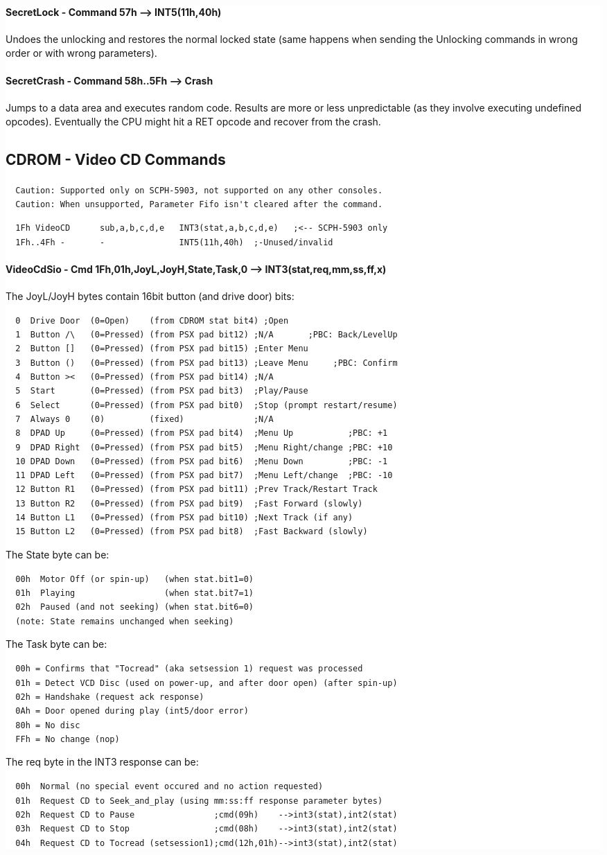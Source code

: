 #### SecretLock - Command 57h --\> INT5(11h,40h)
Undoes the unlocking and restores the normal locked state (same happens when
sending the Unlocking commands in wrong order or with wrong parameters).<br/>

#### SecretCrash - Command 58h..5Fh --\> Crash
Jumps to a data area and executes random code. Results are more or less
unpredictable (as they involve executing undefined opcodes). Eventually the CPU
might hit a RET opcode and recover from the crash.<br/>



##   CDROM - Video CD Commands
```
  Caution: Supported only on SCPH-5903, not supported on any other consoles.
  Caution: When unsupported, Parameter Fifo isn't cleared after the command.
```

```
  1Fh VideoCD      sub,a,b,c,d,e   INT3(stat,a,b,c,d,e)   ;<-- SCPH-5903 only
  1Fh..4Fh -       -               INT5(11h,40h)  ;-Unused/invalid
```

#### VideoCdSio - Cmd 1Fh,01h,JoyL,JoyH,State,Task,0 --\> INT3(stat,req,mm,ss,ff,x)
The JoyL/JoyH bytes contain 16bit button (and drive door) bits:<br/>
```
  0  Drive Door  (0=Open)    (from CDROM stat bit4) ;Open
  1  Button /\   (0=Pressed) (from PSX pad bit12) ;N/A       ;PBC: Back/LevelUp
  2  Button []   (0=Pressed) (from PSX pad bit15) ;Enter Menu
  3  Button ()   (0=Pressed) (from PSX pad bit13) ;Leave Menu     ;PBC: Confirm
  4  Button ><   (0=Pressed) (from PSX pad bit14) ;N/A
  5  Start       (0=Pressed) (from PSX pad bit3)  ;Play/Pause
  6  Select      (0=Pressed) (from PSX pad bit0)  ;Stop (prompt restart/resume)
  7  Always 0    (0)         (fixed)              ;N/A
  8  DPAD Up     (0=Pressed) (from PSX pad bit4)  ;Menu Up           ;PBC: +1
  9  DPAD Right  (0=Pressed) (from PSX pad bit5)  ;Menu Right/change ;PBC: +10
  10 DPAD Down   (0=Pressed) (from PSX pad bit6)  ;Menu Down         ;PBC: -1
  11 DPAD Left   (0=Pressed) (from PSX pad bit7)  ;Menu Left/change  ;PBC: -10
  12 Button R1   (0=Pressed) (from PSX pad bit11) ;Prev Track/Restart Track
  13 Button R2   (0=Pressed) (from PSX pad bit9)  ;Fast Forward (slowly)
  14 Button L1   (0=Pressed) (from PSX pad bit10) ;Next Track (if any)
  15 Button L2   (0=Pressed) (from PSX pad bit8)  ;Fast Backward (slowly)
```
The State byte can be:<br/>
```
  00h  Motor Off (or spin-up)   (when stat.bit1=0)
  01h  Playing                  (when stat.bit7=1)
  02h  Paused (and not seeking) (when stat.bit6=0)
  (note: State remains unchanged when seeking)
```
The Task byte can be:<br/>
```
  00h = Confirms that "Tocread" (aka setsession 1) request was processed
  01h = Detect VCD Disc (used on power-up, and after door open) (after spin-up)
  02h = Handshake (request ack response)
  0Ah = Door opened during play (int5/door error)
  80h = No disc
  FFh = No change (nop)
```
The req byte in the INT3 response can be:<br/>
```
  00h  Normal (no special event occured and no action requested)
  01h  Request CD to Seek_and_play (using mm:ss:ff response parameter bytes)
  02h  Request CD to Pause                ;cmd(09h)    -->int3(stat),int2(stat)
  03h  Request CD to Stop                 ;cmd(08h)    -->int3(stat),int2(stat)
  04h  Request CD to Tocread (setsession1);cmd(12h,01h)-->int3(stat),int2(stat)
```